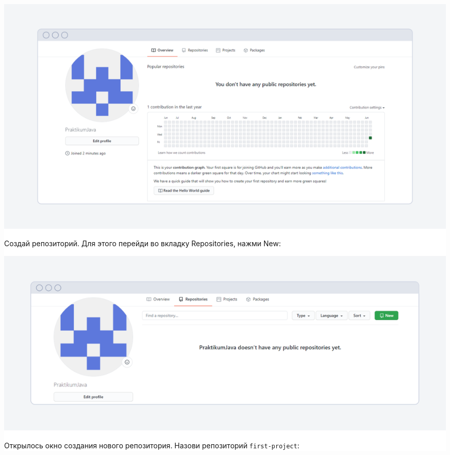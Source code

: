 ![cr-rep-1.png](img/cr-rep-1.png)

Создай репозиторий. Для этого перейди во вкладку Repositories, нажми New:

![cr-rep-2.png](img/cr-rep-2.png)

Открылось окно создания нового репозитория. Назови репозиторий `first-project`:
